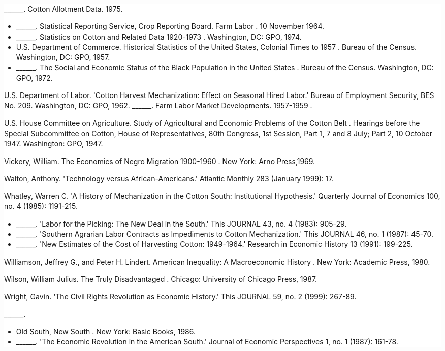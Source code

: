\_\_\_\_\_\_. Cotton Allotment Data. 1975.

- \_\_\_\_\_\_. Statistical Reporting Service, Crop Reporting Board. Farm Labor . 10 November 1964.
- \_\_\_\_\_\_. Statistics on Cotton and Related Data 1920-1973 . Washington, DC: GPO, 1974.
- U.S. Department of Commerce. Historical Statistics of the United States, Colonial Times to 1957 . Bureau of the Census. Washington, DC: GPO, 1957.
- \_\_\_\_\_\_. The Social and Economic Status of the Black Population in the United States . Bureau of the Census. Washington, DC: GPO, 1972.

U.S. Department of Labor. 'Cotton Harvest Mechanization: Effect on Seasonal Hired Labor.' Bureau of Employment Security, BES No. 209. Washington, DC: GPO, 1962. \_\_\_\_\_\_. Farm Labor Market Developments. 1957-1959 .

U.S. House Committee on Agriculture. Study of Agricultural and Economic Problems of the  Cotton  Belt .  Hearings  before  the  Special  Subcommittee  on  Cotton,  House  of Representatives, 80th Congress, 1st Session, Part 1, 7 and 8 July; Part 2, 10 October 1947. Washington: GPO, 1947.

Vickery,  William. The  Economics  of  Negro  Migration  1900-1960 .  New  York:  Arno Press,1969.

Walton,  Anthony.  'Technology  versus  African-Americans.' Atlantic  Monthly 283 (January 1999): 17.

Whatley,  Warren  C.  'A  History  of  Mechanization  in  the  Cotton  South:  Institutional Hypothesis.' Quarterly Journal of Economics 100, no. 4 (1985): 1191-215.

- \_\_\_\_\_\_. 'Labor for the Picking: The New Deal in the South.' This JOURNAL 43, no. 4 (1983): 905-29.
- \_\_\_\_\_\_. 'Southern Agrarian Labor Contracts as Impediments to Cotton Mechanization.' This JOURNAL 46, no. 1 (1987): 45-70.
- \_\_\_\_\_\_. 'New Estimates of the Cost of Harvesting Cotton: 1949-1964.' Research in Economic History 13 (1991): 199-225.

Williamson, Jeffrey G., and Peter H. Lindert. American Inequality: A Macroeconomic History . New York: Academic Press, 1980.

Wilson, William Julius. The Truly Disadvantaged . Chicago: University of Chicago Press, 1987.

Wright, Gavin. 'The Civil Rights Revolution as Economic History.' This JOURNAL 59, no. 2 (1999): 267-89.

\_\_\_\_\_\_.

- Old South, New South . New York: Basic Books, 1986.
- \_\_\_\_\_\_.  'The  Economic  Revolution  in  the  American  South.' Journal  of  Economic Perspectives 1, no. 1 (1987): 161-78.